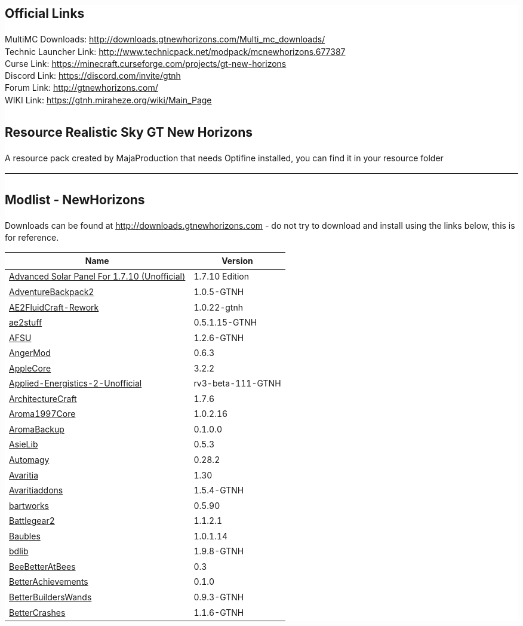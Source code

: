 

## Official Links

MultiMC Downloads: http://downloads.gtnewhorizons.com/Multi_mc_downloads/<BR>
Technic Launcher Link: http://www.technicpack.net/modpack/mcnewhorizons.677387<BR>
Curse Link: https://minecraft.curseforge.com/projects/gt-new-horizons<BR>
Discord Link: https://discord.com/invite/gtnh<BR>
Forum Link: http://gtnewhorizons.com/<BR>
WIKI Link: https://gtnh.miraheze.org/wiki/Main_Page

## Resource Realistic Sky GT New Horizons
A resource pack created by MajaProduction that needs Optifine installed, you can find it in your resource folder<BR>

---
## Modlist - NewHorizons
 
Downloads can be found at http://downloads.gtnewhorizons.com - do not try to download and install using the links below, this is for reference.

| Name | Version |
| --- | --- |
| [Advanced Solar Panel For 1.7.10 (Unofficial)](https://www.curseforge.com/minecraft/mc-mods/advancedsolarpanels) | 1.7.10 Edition |
| [AdventureBackpack2](https://github.com/GTNewHorizons/AdventureBackpack2) | 1.0.5-GTNH |
| [AE2FluidCraft-Rework](https://github.com/GTNewHorizons/AE2FluidCraft-Rework) | 1.0.22-gtnh |
| [ae2stuff](https://github.com/GTNewHorizons/ae2stuff) | 0.5.1.15-GTNH |
| [AFSU](https://github.com/GTNewHorizons/AFSU) | 1.2.6-GTNH |
| [AngerMod](https://github.com/GTNewHorizons/AngerMod) | 0.6.3 |
| [AppleCore](https://github.com/GTNewHorizons/AppleCore) | 3.2.2 |
| [Applied-Energistics-2-Unofficial](https://github.com/GTNewHorizons/Applied-Energistics-2-Unofficial) | rv3-beta-111-GTNH |
| [ArchitectureCraft](https://github.com/GTNewHorizons/ArchitectureCraft) | 1.7.6 |
| [Aroma1997Core](https://www.curseforge.com/minecraft/mc-mods/aroma1997core) | 1.0.2.16 |
| [AromaBackup](https://www.curseforge.com/minecraft/mc-mods/aromabackup) | 0.1.0.0 |
| [AsieLib](https://github.com/GTNewHorizons/AsieLib) | 0.5.3 |
| [Automagy](https://www.curseforge.com/minecraft/mc-mods/automagy) | 0.28.2 |
| [Avaritia](https://github.com/GTNewHorizons/Avaritia) | 1.30 |
| [Avaritiaddons](https://github.com/GTNewHorizons/Avaritiaddons) | 1.5.4-GTNH |
| [bartworks](https://github.com/GTNewHorizons/bartworks) | 0.5.90 |
| [Battlegear2](https://github.com/GTNewHorizons/Battlegear2) | 1.1.2.1 |
| [Baubles](https://github.com/GTNewHorizons/Baubles) | 1.0.1.14 |
| [bdlib](https://github.com/GTNewHorizons/bdlib) | 1.9.8-GTNH |
| [BeeBetterAtBees](https://www.curseforge.com/minecraft/mc-mods/beebetteratbees) | 0.3 |
| [BetterAchievements](https://www.curseforge.com/minecraft/mc-mods/betterachievements) | 0.1.0 |
| [BetterBuildersWands](https://github.com/GTNewHorizons/BetterBuildersWands) | 0.9.3-GTNH |
| [BetterCrashes](https://github.com/GTNewHorizons/BetterCrashes) | 1.1.6-GTNH |